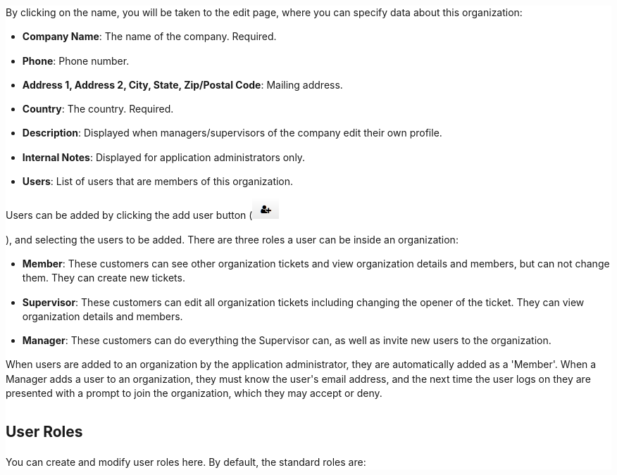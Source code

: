 


By clicking on the name, you will be taken to the edit page, where you
can specify data about this organization:

-   **Company Name**: The name of the company. Required.

-   **Phone**: Phone number.

-   **Address 1, Address 2, City, State, Zip/Postal Code**: Mailing
address.

-   **Country**: The country. Required.

-   **Description**: Displayed when managers/supervisors of the company
edit their own profile.

-   **Internal Notes**: Displayed for application administrators only.

-   **Users**: List of users that are members of this organization.

Users can be added by clicking the add user button
(![](img/Users_38.png)


), and selecting the users to be added. There are
three roles a user can be inside an organization:

-   **Member**: These customers can see other organization tickets and
view organization details and members, but can not change them. They
can create new tickets.

-   **Supervisor**: These customers can edit all organization tickets
including changing the opener of the ticket. They can view
organization details and members.

-   **Manager**: These customers can do everything the Supervisor can,
as well as invite new users to the organization.

When users are added to an organization by the application
administrator, they are automatically added as a 'Member'. When a
Manager adds a user to an organization, they must know the user's email
address, and the next time the user logs on they are presented with a
prompt to join the organization, which they may accept or deny.

## User Roles

You can create and modify user roles here. By default, the standard
roles are:
